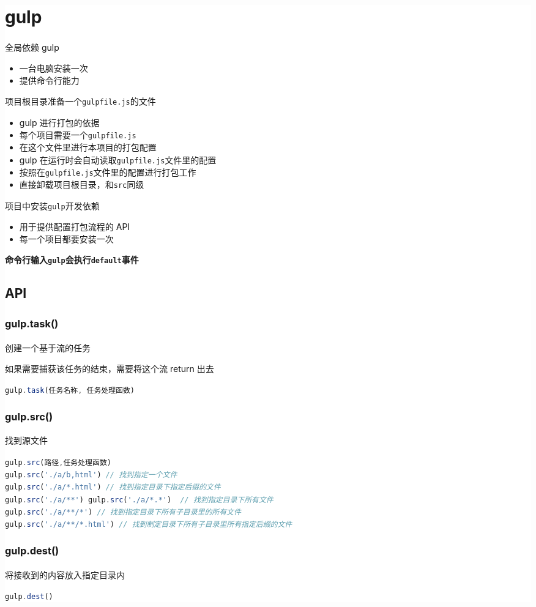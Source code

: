# gulp

全局依赖 gulp

- 一台电脑安装一次
- 提供命令行能力

项目根目录准备一个`gulpfile.js`的文件

- gulp 进行打包的依据
- 每个项目需要一个`gulpfile.js`
- 在这个文件里进行本项目的打包配置
- gulp 在运行时会自动读取`gulpfile.js`文件里的配置
- 按照在`gulpfile.js`文件里的配置进行打包工作
- 直接卸载项目根目录，和`src`同级

项目中安装`gulp`开发依赖

- 用于提供配置打包流程的 API
- 每一个项目都要安装一次

**命令行输入`gulp`会执行`default`事件**

## API

### gulp.task()

创建一个基于流的任务

如果需要捕获该任务的结束，需要将这个流 return 出去

```js
gulp.task(任务名称, 任务处理函数)
```

### gulp.src()

找到源文件

```js
gulp.src(路径,任务处理函数)
gulp.src('./a/b,html') // 找到指定一个文件
gulp.src('./a/*.html') // 找到指定目录下指定后缀的文件
gulp.src('./a/**') gulp.src('./a/*.*')  // 找到指定目录下所有文件
gulp.src('./a/**/*') // 找到指定目录下所有子目录里的所有文件
gulp.src('./a/**/*.html') // 找到制定目录下所有子目录里所有指定后缀的文件
```

### gulp.dest()

将接收到的内容放入指定目录内

```js
gulp.dest()
```
